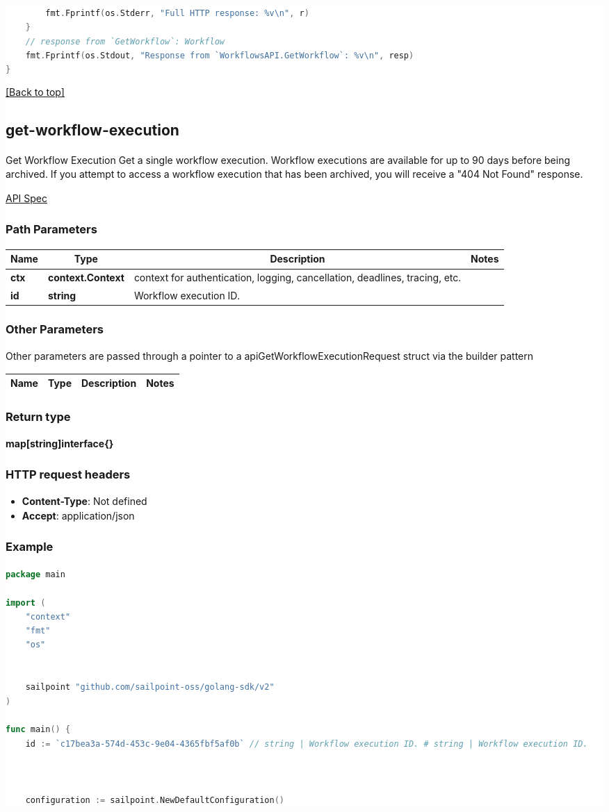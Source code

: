 ```go
		fmt.Fprintf(os.Stderr, "Full HTTP response: %v\n", r)
	}
	// response from `GetWorkflow`: Workflow
	fmt.Fprintf(os.Stdout, "Response from `WorkflowsAPI.GetWorkflow`: %v\n", resp)
}
```

[[Back to top]](#)

## get-workflow-execution
Get Workflow Execution
Get a single workflow execution. Workflow executions are available for up to 90 days before being archived. If you attempt to access a workflow execution that has been archived, you will receive a "404 Not Found" response.

[API Spec](https://developer.sailpoint.com/docs/api/v3/get-workflow-execution)

### Path Parameters


Name | Type | Description  | Notes
------------- | ------------- | ------------- | -------------
**ctx** | **context.Context** | context for authentication, logging, cancellation, deadlines, tracing, etc.
**id** | **string** | Workflow execution ID. | 

### Other Parameters

Other parameters are passed through a pointer to a apiGetWorkflowExecutionRequest struct via the builder pattern


Name | Type | Description  | Notes
------------- | ------------- | ------------- | -------------


### Return type

**map[string]interface{}**

### HTTP request headers

- **Content-Type**: Not defined
- **Accept**: application/json

### Example

```go
package main

import (
	"context"
	"fmt"
	"os"
   
    
	sailpoint "github.com/sailpoint-oss/golang-sdk/v2"
)

func main() {
    id := `c17bea3a-574d-453c-9e04-4365fbf5af0b` // string | Workflow execution ID. # string | Workflow execution ID.

  

	configuration := sailpoint.NewDefaultConfiguration()
```